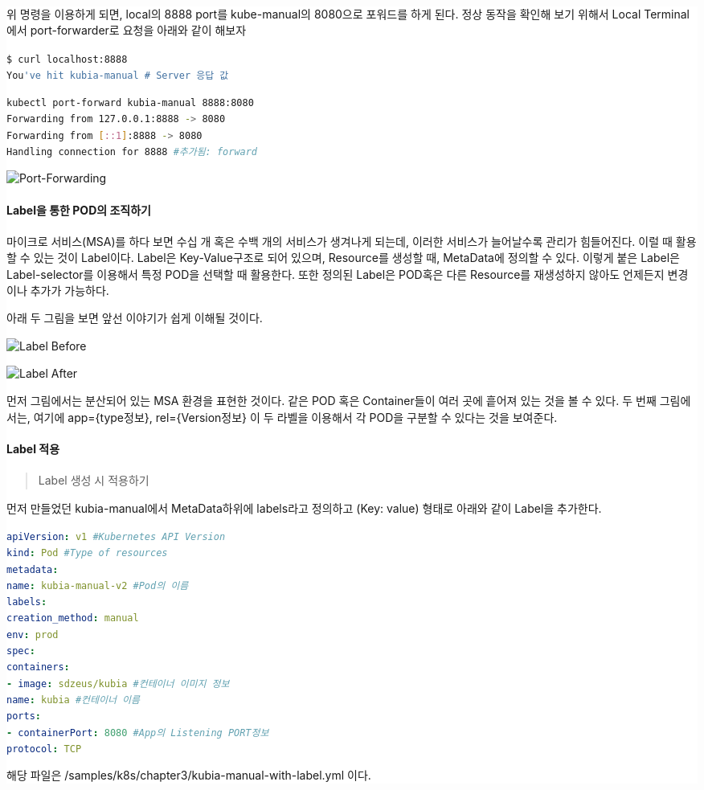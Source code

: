 위 명령을 이용하게 되면, local의 8888 port를 kube-manual의 8080으로 포워드를 하게 된다.
정상 동작을 확인해 보기 위해서 Local Terminal에서 port-forwarder로 요청을 아래와 같이 해보자

```sh
$ curl localhost:8888
You've hit kubia-manual # Server 응답 값
```

```sh
kubectl port-forward kubia-manual 8888:8080
Forwarding from 127.0.0.1:8888 -> 8080
Forwarding from [::1]:8888 -> 8080
Handling connection for 8888 #추가됨: forward
```

![Port-Forwarding](https://raw.githubusercontent.com/act-coe/act-coe.github.io/master/assets/images/k8s/chapter3/figure3.4.png)

#### Label을 통한 POD의 조직하기

마이크로 서비스(MSA)를 하다 보면 수십 개 혹은 수백 개의 서비스가 생겨나게 되는데, 이러한 서비스가 늘어날수록 관리가 힘들어진다. 이럴 때 활용할 수 있는 것이 Label이다. Label은 Key-Value구조로 되어 있으며, Resource를 생성할 때, MetaData에 정의할 수 있다. 이렇게 붙은 Label은 Label-selector를 이용해서 특정 POD을 선택할 때 활용한다. 또한 정의된 Label은 POD혹은 다른 Resource를 재생성하지 않아도 언제든지 변경이나 추가가 가능하다.

아래 두 그림을 보면 앞선 이야기가 쉽게 이해될 것이다.

![Label Before](https://raw.githubusercontent.com/act-coe/act-coe.github.io/master/assets/images/k8s/chapter3/figure3.5.png)

![Label After](https://raw.githubusercontent.com/act-coe/act-coe.github.io/master/assets/images/k8s/chapter3/figure3.6.png)

먼저 그림에서는 분산되어 있는 MSA 환경을 표현한 것이다. 같은 POD 혹은 Container들이 여러 곳에 흩어져 있는 것을 볼 수 있다.
두 번째 그림에서는, 여기에 app={type정보}, rel={Version정보} 이 두 라벨을 이용해서 각 POD을 구분할 수 있다는 것을 보여준다.

#### Label 적용

> Label 생성 시 적용하기

먼저 만들었던 kubia-manual에서 MetaData하위에 labels라고 정의하고 (Key: value) 형태로 아래와 같이 Label을 추가한다.
```Yaml
apiVersion: v1 #Kubernetes API Version
kind: Pod #Type of resources
metadata:
name: kubia-manual-v2 #Pod의 이름
labels:
creation_method: manual
env: prod
spec:
containers:
- image: sdzeus/kubia #컨테이너 이미지 정보
name: kubia #컨테이너 이름
ports:
- containerPort: 8080 #App의 Listening PORT정보
protocol: TCP
```
해당 파일은 /samples/k8s/chapter3/kubia-manual-with-label.yml 이다.
